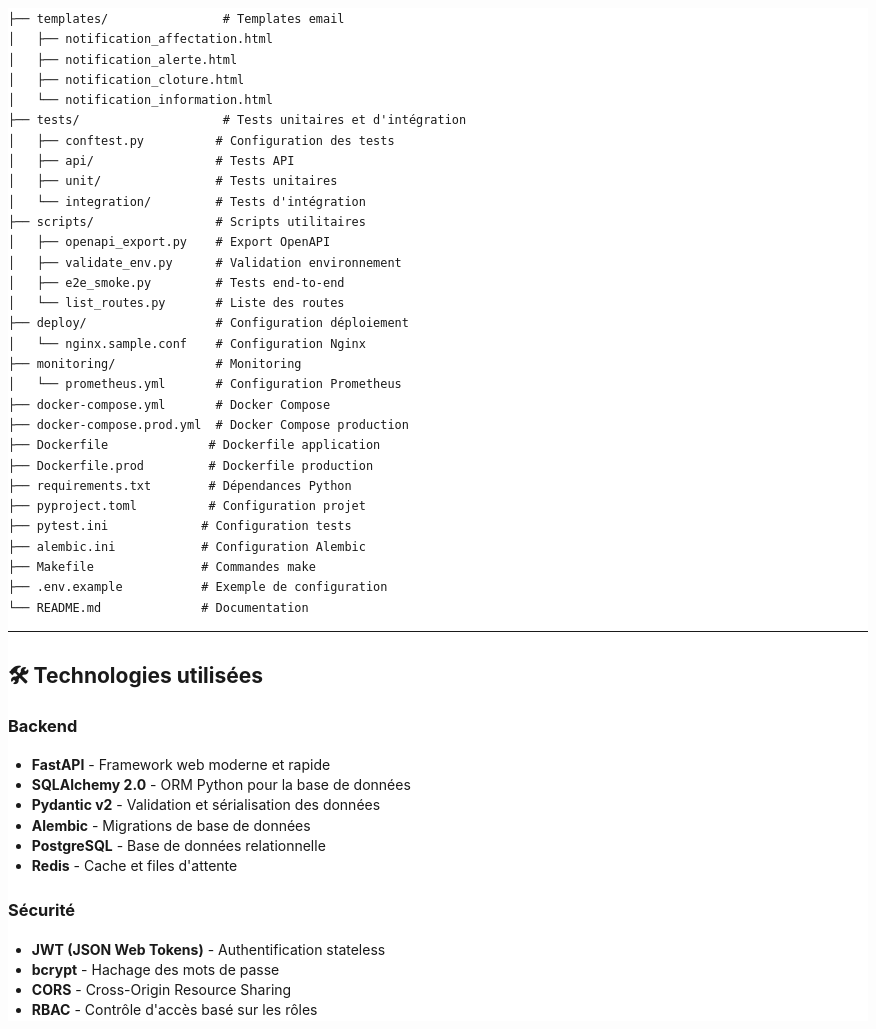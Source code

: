 ```
├── templates/                # Templates email
│   ├── notification_affectation.html
│   ├── notification_alerte.html
│   ├── notification_cloture.html
│   └── notification_information.html
├── tests/                    # Tests unitaires et d'intégration
│   ├── conftest.py          # Configuration des tests
│   ├── api/                 # Tests API
│   ├── unit/                # Tests unitaires
│   └── integration/         # Tests d'intégration
├── scripts/                 # Scripts utilitaires
│   ├── openapi_export.py    # Export OpenAPI
│   ├── validate_env.py      # Validation environnement
│   ├── e2e_smoke.py         # Tests end-to-end
│   └── list_routes.py       # Liste des routes
├── deploy/                  # Configuration déploiement
│   └── nginx.sample.conf    # Configuration Nginx
├── monitoring/              # Monitoring
│   └── prometheus.yml       # Configuration Prometheus
├── docker-compose.yml       # Docker Compose
├── docker-compose.prod.yml  # Docker Compose production
├── Dockerfile              # Dockerfile application
├── Dockerfile.prod         # Dockerfile production
├── requirements.txt        # Dépendances Python
├── pyproject.toml          # Configuration projet
├── pytest.ini             # Configuration tests
├── alembic.ini            # Configuration Alembic
├── Makefile               # Commandes make
├── .env.example           # Exemple de configuration
└── README.md              # Documentation
```

---

## 🛠️ Technologies utilisées

### Backend
- **FastAPI** - Framework web moderne et rapide
- **SQLAlchemy 2.0** - ORM Python pour la base de données
- **Pydantic v2** - Validation et sérialisation des données
- **Alembic** - Migrations de base de données
- **PostgreSQL** - Base de données relationnelle
- **Redis** - Cache et files d'attente

### Sécurité
- **JWT (JSON Web Tokens)** - Authentification stateless
- **bcrypt** - Hachage des mots de passe
- **CORS** - Cross-Origin Resource Sharing
- **RBAC** - Contrôle d'accès basé sur les rôles
